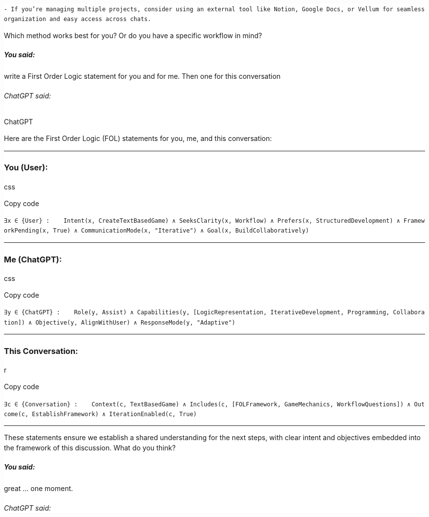     - If you’re managing multiple projects, consider using an external tool like Notion, Google Docs, or Vellum for seamless organization and easy access across chats.

Which method works best for you? Or do you have a specific workflow in mind?

##### You said:

write a First Order Logic statement for you and for me. Then one for this conversation

###### ChatGPT said:

ChatGPT

Here are the First Order Logic (FOL) statements for you, me, and this conversation:

---

### **You (User)**:

css

Copy code

`∃x ∈ {User} :    Intent(x, CreateTextBasedGame) ∧ SeeksClarity(x, Workflow) ∧ Prefers(x, StructuredDevelopment) ∧ FrameworkPending(x, True) ∧ CommunicationMode(x, "Iterative") ∧ Goal(x, BuildCollaboratively)`

---

### **Me (ChatGPT)**:

css

Copy code

`∃y ∈ {ChatGPT} :    Role(y, Assist) ∧ Capabilities(y, [LogicRepresentation, IterativeDevelopment, Programming, Collaboration]) ∧ Objective(y, AlignWithUser) ∧ ResponseMode(y, "Adaptive")`

---

### **This Conversation**:

r

Copy code

`∃c ∈ {Conversation} :    Context(c, TextBasedGame) ∧ Includes(c, [FOLFramework, GameMechanics, WorkflowQuestions]) ∧ Outcome(c, EstablishFramework) ∧ IterationEnabled(c, True)`

---

These statements ensure we establish a shared understanding for the next steps, with clear intent and objectives embedded into the framework of this discussion. What do you think?

##### You said:

great ... one moment.

###### ChatGPT said:
